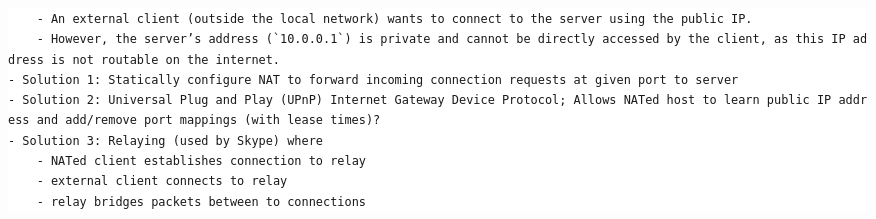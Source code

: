 		- An external client (outside the local network) wants to connect to the server using the public IP.
		- However, the server’s address (`10.0.0.1`) is private and cannot be directly accessed by the client, as this IP address is not routable on the internet.
	- Solution 1: Statically configure NAT to forward incoming connection requests at given port to server
	- Solution 2: Universal Plug and Play (UPnP) Internet Gateway Device Protocol; Allows NATed host to learn public IP address and add/remove port mappings (with lease times)?
	- Solution 3: Relaying (used by Skype) where
		- NATed client establishes connection to relay
		- external client connects to relay
		- relay bridges packets between to connections
